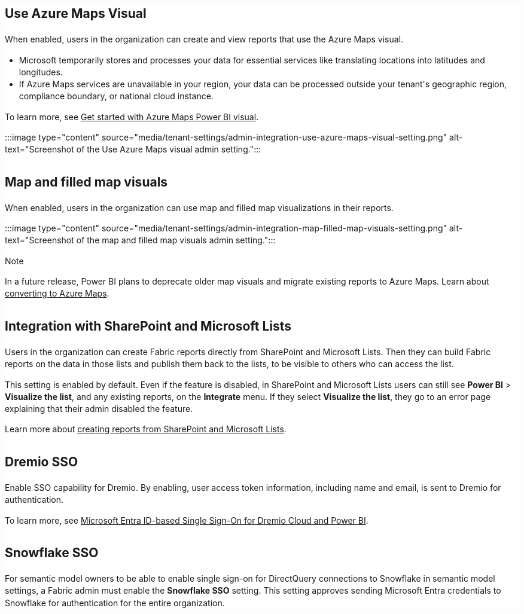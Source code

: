 ## Use Azure Maps Visual

When enabled, users in the organization can create and view reports that use the Azure Maps visual.

- Microsoft temporarily stores and processes your data for essential services like translating locations into latitudes and longitudes.
- If Azure Maps services are unavailable in your region, your data can be processed outside your tenant's geographic region, compliance boundary, or national cloud instance.

To learn more, see [Get started with Azure Maps Power BI visual](/azure/azure-maps/power-bi-visual-get-started).

:::image type="content" source="media/tenant-settings/admin-integration-use-azure-maps-visual-setting.png" alt-text="Screenshot of the Use Azure Maps visual admin setting.":::

## Map and filled map visuals

When enabled, users in the organization can use map and filled map visualizations in their reports.

:::image type="content" source="media/tenant-settings/admin-integration-map-filled-map-visuals-setting.png" alt-text="Screenshot of the map and filled map visuals admin setting.":::

>[!Note]
>In a future release, Power BI plans to deprecate older map visuals and migrate existing reports to Azure Maps. Learn about [converting to Azure Maps](/azure/azure-maps/power-bi-visual-conversion).

## Integration with SharePoint and Microsoft Lists

Users in the organization can create Fabric reports directly from SharePoint and Microsoft Lists. Then they can build Fabric reports on the data in those lists and publish them back to the lists, to be visible to others who can access the list.

This setting is enabled by default. Even if the feature is disabled, in SharePoint and Microsoft Lists users can still see **Power BI** > **Visualize the list**, and any existing reports, on the **Integrate** menu. If they select **Visualize the list**, they go to an error page explaining that their admin disabled the feature.

Learn more about [creating reports from SharePoint and Microsoft Lists](/power-bi/create-reports/service-quick-create-sharepoint-list).

## Dremio SSO

Enable SSO capability for Dremio. By enabling, user access token information, including name and email, is sent to Dremio for authentication.

To learn more, see [Microsoft Entra ID-based Single Sign-On for Dremio Cloud and Power BI](https://powerquery.microsoft.com/blog/azure-ad-based-single-sign-on-for-dremio-cloud-and-power-bi).

## Snowflake SSO

For semantic model owners to be able to enable single sign-on for DirectQuery connections to Snowflake in semantic model settings, a Fabric admin must enable the **Snowflake SSO** setting. This setting approves sending Microsoft Entra credentials to Snowflake for authentication for the entire organization.

